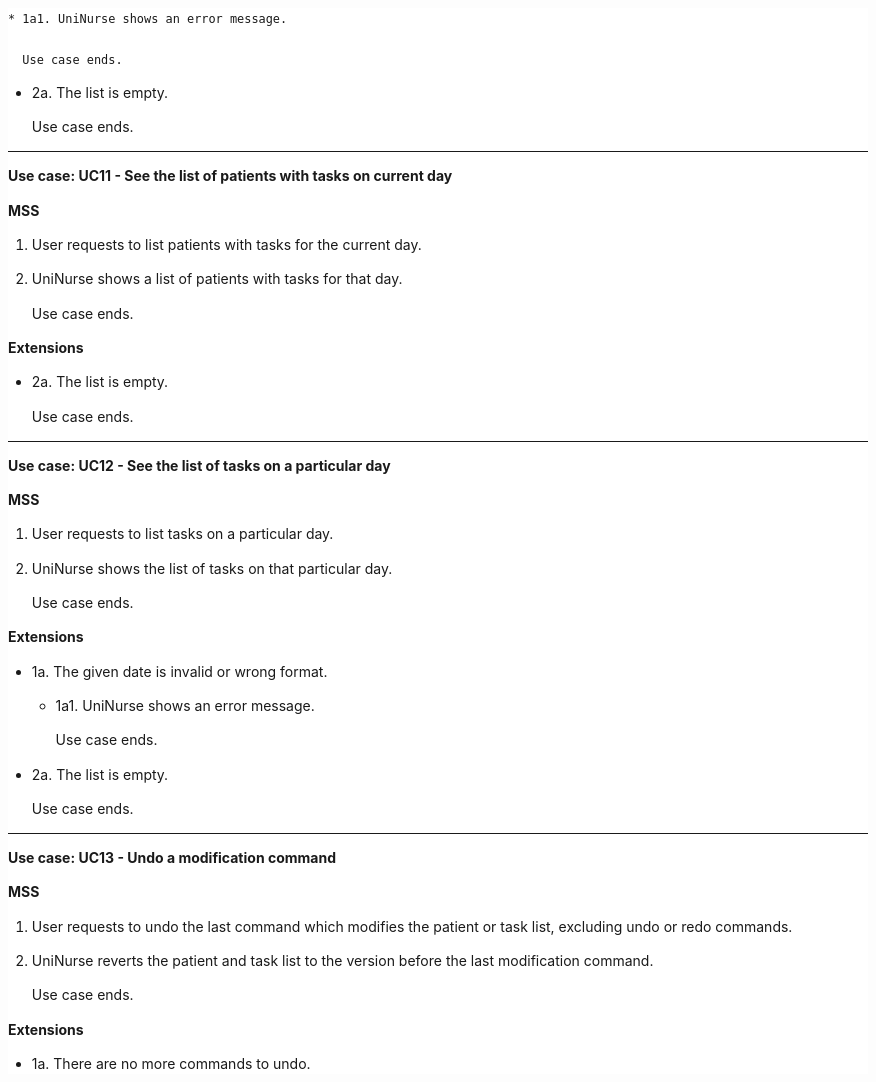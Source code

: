     * 1a1. UniNurse shows an error message.

      Use case ends.

* 2a. The list is empty.

  Use case ends.

---

**Use case: UC11 - See the list of patients with tasks on current day**

**MSS**

1. User requests to list patients with tasks for the current day.
2. UniNurse shows a list of patients with tasks for that day.

   Use case ends.

**Extensions**

* 2a. The list is empty.

  Use case ends.

---

**Use case: UC12 - See the list of tasks on a particular day**

**MSS**

1. User requests to list tasks on a particular day.
2. UniNurse shows the list of tasks on that particular day.

   Use case ends.

**Extensions**

* 1a. The given date is invalid or wrong format.

    * 1a1. UniNurse shows an error message.

      Use case ends.

* 2a. The list is empty.

  Use case ends.

---

**Use case: UC13 - Undo a modification command**

**MSS**

1. User requests to undo the last command which modifies the patient or task list, excluding undo or redo commands.
2. UniNurse reverts the patient and task list to the version before the last modification command.

   Use case ends.

**Extensions**

* 1a. There are no more commands to undo.

